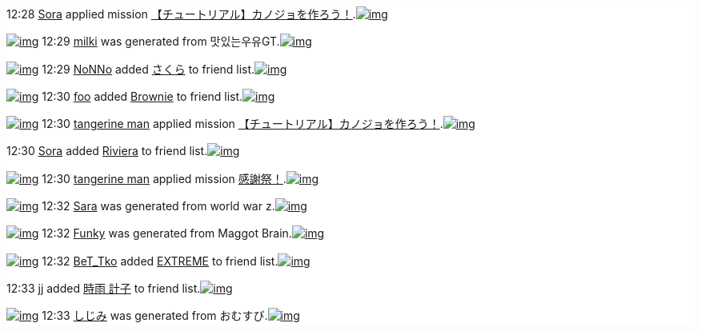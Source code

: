 12:28 [Sora](http://www.barcodekanojo.com/user/414940/Sora) applied mission [【チュートリアル】カノジョを作ろう！](http://www.barcodekanojo.com/kanojo/2604691/Jill).[![img](http://img22.imageshack.us/img22/1157/gtxr.png)](http://www.barcodekanojo.com/kanojo/2604691/Jill) 

[![img](http://img36.imageshack.us/img36/1346/94t5.png)](http://www.barcodekanojo.com/kanojo/2606806/milki) 12:29 [milki](http://www.barcodekanojo.com/kanojo/2606806/milki) was generated from 맛있는우유GT.[![img](http://img850.imageshack.us/img850/4596/zbzv.jpg)](http://www.barcodekanojo.com/product_images/barcode/5091535/1383708526/%EB%A7%9B%EC%9E%88%EB%8A%94%EC%9A%B0%EC%9C%A0GT.jpg) 

[![img](http://img96.imageshack.us/img96/5002/0cb0.jpg)](http://www.barcodekanojo.com/user/220385/NoNNo) 12:29 [NoNNo](http://www.barcodekanojo.com/user/220385/NoNNo) added [さくら](http://www.barcodekanojo.com/kanojo/479236/%E3%81%95%E3%81%8F%E3%82%89) to friend list.[![img](http://img546.imageshack.us/img546/4796/6g6u.png)](http://www.barcodekanojo.com/kanojo/479236/%E3%81%95%E3%81%8F%E3%82%89) 

[![img](http://img9.imageshack.us/img9/7128/m5dr.jpg)](http://www.barcodekanojo.com/user/323/foo) 12:30 [foo](http://www.barcodekanojo.com/user/323/foo) added [Brownie](http://www.barcodekanojo.com/kanojo/359931/Brownie) to friend list.[![img](http://img833.imageshack.us/img833/5281/azqh.png)](http://www.barcodekanojo.com/kanojo/359931/Brownie) 

[![img](http://img208.imageshack.us/img208/4176/6fd7.jpg)](http://www.barcodekanojo.com/user/414768/tangerine%20man) 12:30 [tangerine man](http://www.barcodekanojo.com/user/414768/tangerine%20man) applied mission [【チュートリアル】カノジョを作ろう！](http://www.barcodekanojo.com/kanojo/2602774/touch%20me%20please).[![img](http://img15.imageshack.us/img15/7710/nv6u.png)](http://www.barcodekanojo.com/kanojo/2602774/touch%20me%20please) 

12:30 [Sora](http://www.barcodekanojo.com/user/414940/Sora) added [Riviera](http://www.barcodekanojo.com/kanojo/2576739/Riviera) to friend list.[![img](http://img854.imageshack.us/img854/2751/s1pi.png)](http://www.barcodekanojo.com/kanojo/2576739/Riviera) 

[![img](http://img191.imageshack.us/img191/5565/he0y.jpg)](http://www.barcodekanojo.com/user/414768/tangerine%20man) 12:30 [tangerine man](http://www.barcodekanojo.com/user/414768/tangerine%20man) applied mission [感謝祭！](http://www.barcodekanojo.com/kanojo/2603470/PowerDrive).[![img](http://img811.imageshack.us/img811/9897/c487.png)](http://www.barcodekanojo.com/kanojo/2603470/PowerDrive) 

[![img](http://img853.imageshack.us/img853/3383/3lfc.png)](http://www.barcodekanojo.com/kanojo/2606807/Sara) 12:32 [Sara](http://www.barcodekanojo.com/kanojo/2606807/Sara) was generated from world war z.[![img](http://img24.imageshack.us/img24/6469/s53h.jpg)](http://www.barcodekanojo.com/product_images/barcode/5091539/1383708672/world%20war%20z.jpg) 

[![img](http://img600.imageshack.us/img600/1598/bjah.png)](http://www.barcodekanojo.com/kanojo/2606808/Funky) 12:32 [Funky](http://www.barcodekanojo.com/kanojo/2606808/Funky) was generated from Maggot Brain.[![img](http://img842.imageshack.us/img842/5196/4dvp.jpg)](http://www.barcodekanojo.com/product_images/barcode/5091540/1383708694/Maggot%20Brain.jpg) 

[![img](http://img856.imageshack.us/img856/953/eo01.jpg)](http://www.barcodekanojo.com/user/411461/BeT_Tko) 12:32 [BeT_Tko](http://www.barcodekanojo.com/user/411461/BeT_Tko) added [EXTREME](http://www.barcodekanojo.com/kanojo/2518942/EXTREME) to friend list.[![img](http://img837.imageshack.us/img837/5467/i4re.png)](http://www.barcodekanojo.com/kanojo/2518942/EXTREME) 

12:33 [jj](http://www.barcodekanojo.com/user/337514/jj) added [時雨 計子](http://www.barcodekanojo.com/kanojo/1792144/%E6%99%82%E9%9B%A8%20%E8%A8%88%E5%AD%90) to friend list.[![img](http://img845.imageshack.us/img845/107/vgkb.png)](http://www.barcodekanojo.com/kanojo/1792144/%E6%99%82%E9%9B%A8%20%E8%A8%88%E5%AD%90) 

[![img](http://img843.imageshack.us/img843/2654/s4l2.png)](http://www.barcodekanojo.com/kanojo/2606809/%E3%81%97%E3%81%98%E3%81%BF) 12:33 [しじみ](http://www.barcodekanojo.com/kanojo/2606809/%E3%81%97%E3%81%98%E3%81%BF) was generated from おむすび.[![img](http://img32.imageshack.us/img32/1821/6a8y.jpg)](http://www.barcodekanojo.com/product_images/barcode/5091543/1383708752/%E3%81%8A%E3%82%80%E3%81%99%E3%81%B3.jpg) 
